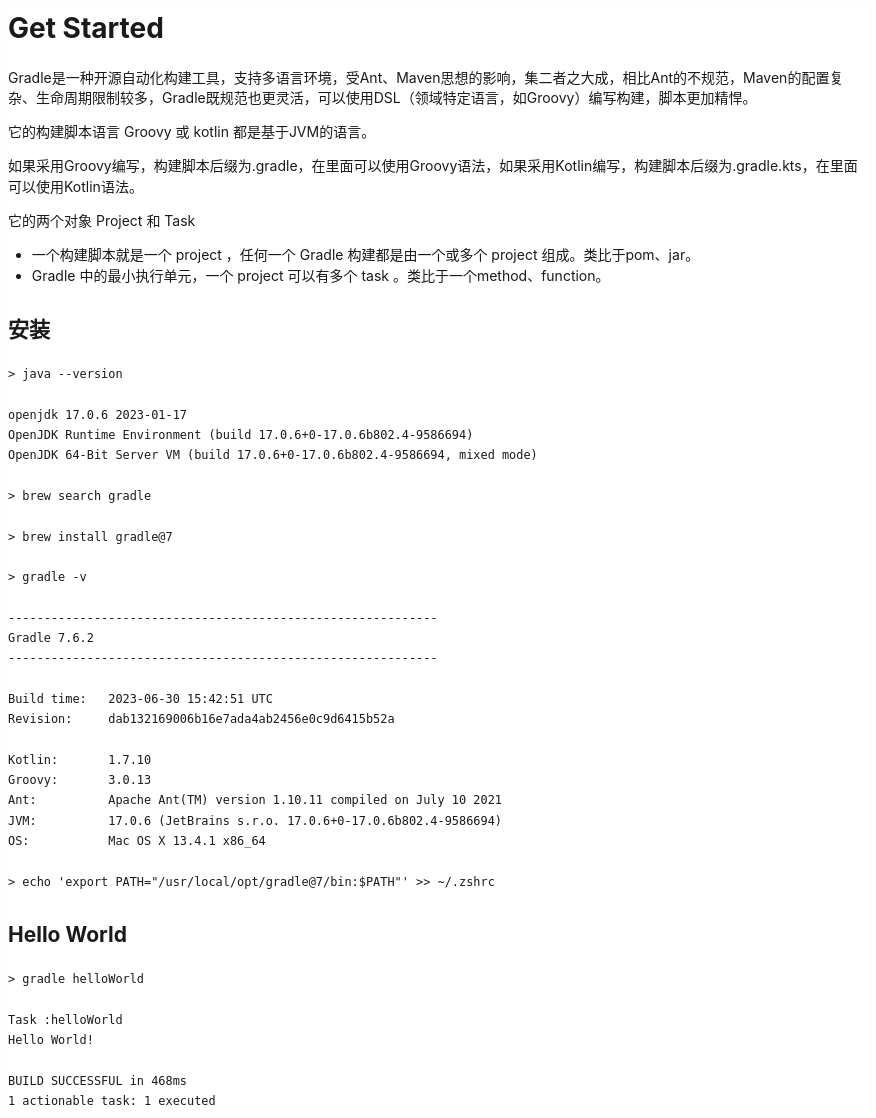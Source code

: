 # Get Started

Gradle是一种开源自动化构建工具，支持多语言环境，受Ant、Maven思想的影响，集二者之大成，相比Ant的不规范，Maven的配置复杂、生命周期限制较多，Gradle既规范也更灵活，可以使用DSL（领域特定语言，如Groovy）编写构建，脚本更加精悍。

它的构建脚本语言 Groovy 或 kotlin 都是基于JVM的语言。

如果采用Groovy编写，构建脚本后缀为.gradle，在里面可以使用Groovy语法，如果采用Kotlin编写，构建脚本后缀为.gradle.kts，在里面可以使用Kotlin语法。

它的两个对象 Project 和 Task 

- 一个构建脚本就是一个 project ，任何一个 Gradle 构建都是由一个或多个 project 组成。类比于pom、jar。
- Gradle 中的最小执行单元，一个 project 可以有多个 task 。类比于一个method、function。

## 安装

```shell
> java --version

openjdk 17.0.6 2023-01-17
OpenJDK Runtime Environment (build 17.0.6+0-17.0.6b802.4-9586694)
OpenJDK 64-Bit Server VM (build 17.0.6+0-17.0.6b802.4-9586694, mixed mode)

> brew search gradle

> brew install gradle@7

> gradle -v

------------------------------------------------------------
Gradle 7.6.2
------------------------------------------------------------

Build time:   2023-06-30 15:42:51 UTC
Revision:     dab132169006b16e7ada4ab2456e0c9d6415b52a

Kotlin:       1.7.10
Groovy:       3.0.13
Ant:          Apache Ant(TM) version 1.10.11 compiled on July 10 2021
JVM:          17.0.6 (JetBrains s.r.o. 17.0.6+0-17.0.6b802.4-9586694)
OS:           Mac OS X 13.4.1 x86_64

> echo 'export PATH="/usr/local/opt/gradle@7/bin:$PATH"' >> ~/.zshrc
```

## Hello World

```shell
> gradle helloWorld

Task :helloWorld
Hello World!

BUILD SUCCESSFUL in 468ms
1 actionable task: 1 executed
```

